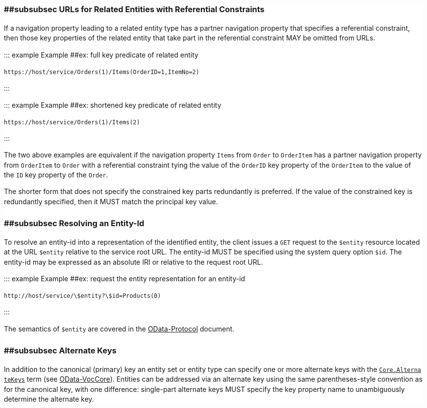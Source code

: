 ### ##subsubsec URLs for Related Entities with Referential Constraints

If a navigation property leading to a related entity type has a partner
navigation property that specifies a referential constraint, then those
key properties of the related entity that take part in the referential
constraint MAY be omitted from URLs.

::: example
Example ##ex: full key predicate of related entity
```
https://host/service/Orders(1)/Items(OrderID=1,ItemNo=2)
```
:::

::: example
Example ##ex: shortened key predicate of related entity
```
https://host/service/Orders(1)/Items(2)
```
:::

The two above examples are equivalent if the navigation property `Items`
from `Order` to `OrderItem` has a partner navigation property from
`OrderItem` to `Order` with a referential constraint tying the value of
the `OrderID` key property of the `OrderItem` to the value of the `ID`
key property of the `Order`.

The shorter form that does not specify the constrained key parts
redundantly is preferred. If the value of the constrained key is
redundantly specified, then it MUST match the principal key value.

### ##subsubsec Resolving an Entity-Id

To resolve an entity-id into a representation of the identified entity,
the client issues a `GET` request to the `$entity` resource located at
the URL `$entity` relative to the service root URL. The entity-id MUST
be specified using the system query option `$id`. The entity-id may be
expressed as an absolute IRI or relative to the request root URL.

::: example
Example ##ex: request the entity representation for an entity-id
```
http://host/service/\$entity?\$id=Products(0)
```
:::

The semantics of `$entity` are covered in the [OData-Protocol](#odata)
document.

### ##subsubsec Alternate Keys

In addition to the canonical (primary) key an entity set or entity type
can specify one or more alternate keys with the
[`Core.AlternateKeys`](https://github.com/oasis-tcs/odata-vocabularies/blob/master/vocabularies/Org.OData.Core.V1.md#AlternateKeys)
term (see [OData-VocCore](#ODataVocCore)). Entities can be addressed via
an alternate key using the same parentheses-style convention as for the
canonical key, with one difference: single-part alternate keys MUST
specify the key property name to unambiguously determine the alternate
key.
